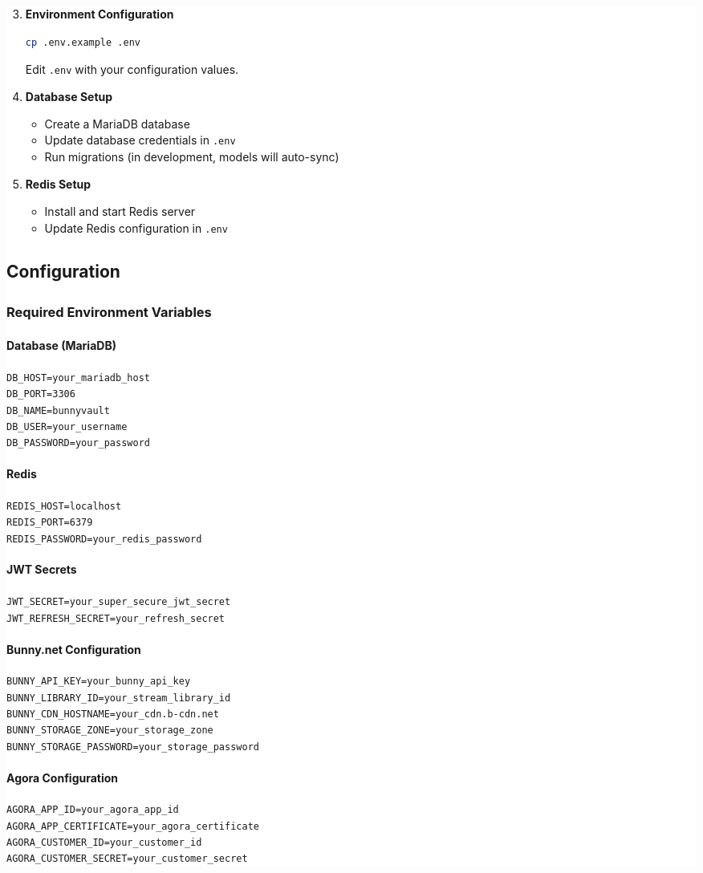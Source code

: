 3. **Environment Configuration**
   ```bash
   cp .env.example .env
   ```
   Edit `.env` with your configuration values.

4. **Database Setup**
   - Create a MariaDB database
   - Update database credentials in `.env`
   - Run migrations (in development, models will auto-sync)

5. **Redis Setup**
   - Install and start Redis server
   - Update Redis configuration in `.env`

## Configuration

### Required Environment Variables

#### Database (MariaDB)
```env
DB_HOST=your_mariadb_host
DB_PORT=3306
DB_NAME=bunnyvault
DB_USER=your_username
DB_PASSWORD=your_password
```

#### Redis
```env
REDIS_HOST=localhost
REDIS_PORT=6379
REDIS_PASSWORD=your_redis_password
```

#### JWT Secrets
```env
JWT_SECRET=your_super_secure_jwt_secret
JWT_REFRESH_SECRET=your_refresh_secret
```

#### Bunny.net Configuration
```env
BUNNY_API_KEY=your_bunny_api_key
BUNNY_LIBRARY_ID=your_stream_library_id
BUNNY_CDN_HOSTNAME=your_cdn.b-cdn.net
BUNNY_STORAGE_ZONE=your_storage_zone
BUNNY_STORAGE_PASSWORD=your_storage_password
```

#### Agora Configuration
```env
AGORA_APP_ID=your_agora_app_id
AGORA_APP_CERTIFICATE=your_agora_certificate
AGORA_CUSTOMER_ID=your_customer_id
AGORA_CUSTOMER_SECRET=your_customer_secret
```
